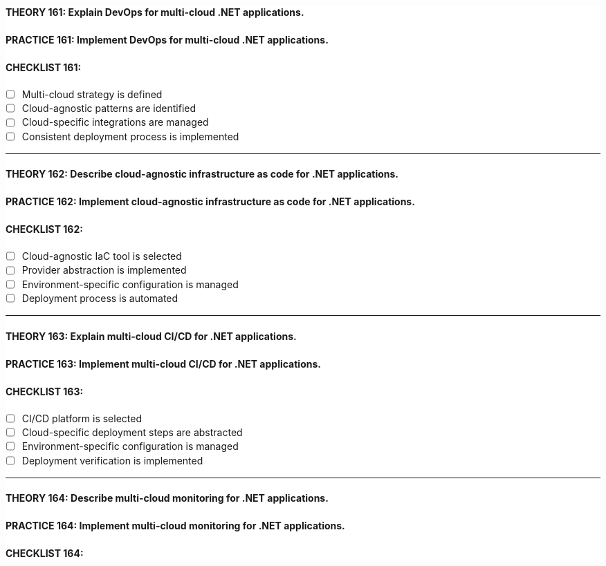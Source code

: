 
#### THEORY 161: Explain DevOps for multi-cloud .NET applications.

#### PRACTICE 161: Implement DevOps for multi-cloud .NET applications.

#### CHECKLIST 161:

- [ ] Multi-cloud strategy is defined
- [ ] Cloud-agnostic patterns are identified
- [ ] Cloud-specific integrations are managed
- [ ] Consistent deployment process is implemented

---

#### THEORY 162: Describe cloud-agnostic infrastructure as code for .NET applications.

#### PRACTICE 162: Implement cloud-agnostic infrastructure as code for .NET applications.

#### CHECKLIST 162:

- [ ] Cloud-agnostic IaC tool is selected
- [ ] Provider abstraction is implemented
- [ ] Environment-specific configuration is managed
- [ ] Deployment process is automated

---

#### THEORY 163: Explain multi-cloud CI/CD for .NET applications.

#### PRACTICE 163: Implement multi-cloud CI/CD for .NET applications.

#### CHECKLIST 163:

- [ ] CI/CD platform is selected
- [ ] Cloud-specific deployment steps are abstracted
- [ ] Environment-specific configuration is managed
- [ ] Deployment verification is implemented

---

#### THEORY 164: Describe multi-cloud monitoring for .NET applications.

#### PRACTICE 164: Implement multi-cloud monitoring for .NET applications.

#### CHECKLIST 164:
